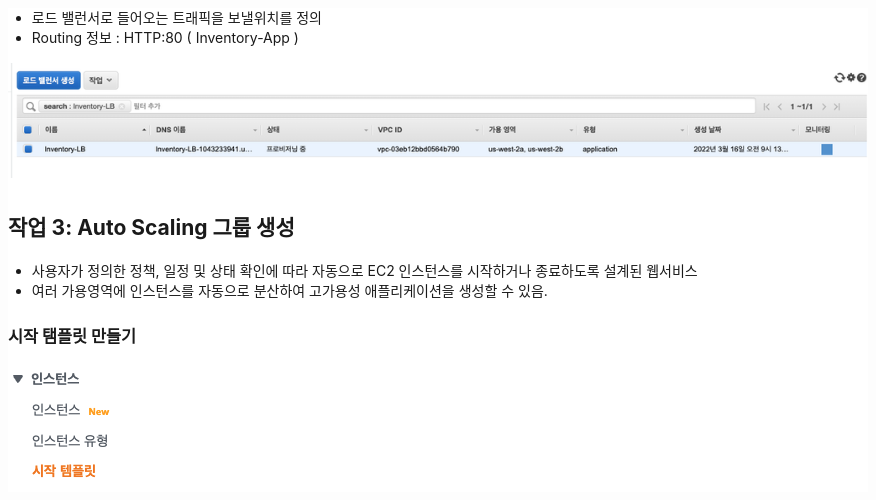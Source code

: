 - 로드 밸런서로 들어오는 트래픽을 보낼위치를 정의
- Routing 정보 : HTTP:80 ( Inventory-App )

![lb20](./figures/lb20.png)

## 작업 3: Auto Scaling 그룹 생성

- 사용자가 정의한 정책, 일정 및 상태 확인에 따라 자동으로 EC2 인스턴스를 시작하거나 종료하도록 설계된 웹서비스
- 여러 가용영역에 인스턴스를 자동으로 분산하여 고가용성 애플리케이션을 생성할 수 있음.

### 시작 탬플릿 만들기

![lb21](./figures/lb21.png)